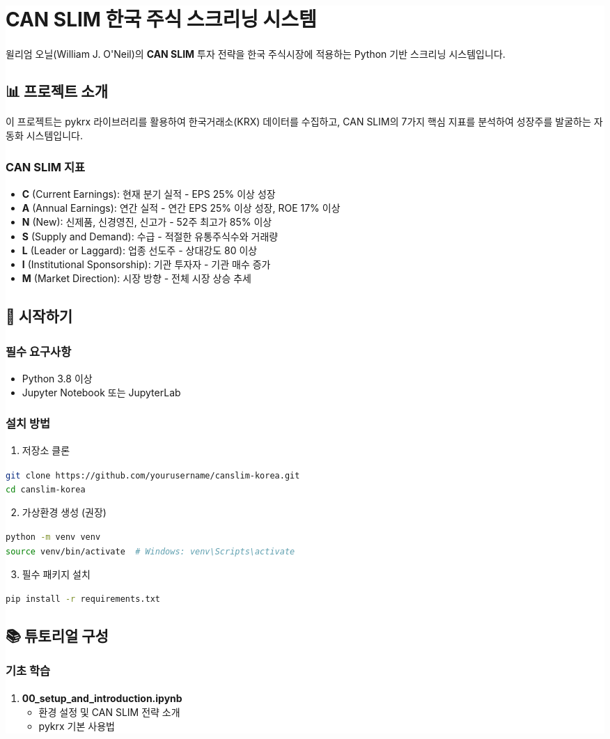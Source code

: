 # CAN SLIM 한국 주식 스크리닝 시스템

윌리엄 오닐(William J. O'Neil)의 **CAN SLIM** 투자 전략을 한국 주식시장에 적용하는 Python 기반 스크리닝 시스템입니다.

## 📊 프로젝트 소개

이 프로젝트는 pykrx 라이브러리를 활용하여 한국거래소(KRX) 데이터를 수집하고, CAN SLIM의 7가지 핵심 지표를 분석하여 성장주를 발굴하는 자동화 시스템입니다.

### CAN SLIM 지표

- **C** (Current Earnings): 현재 분기 실적 - EPS 25% 이상 성장
- **A** (Annual Earnings): 연간 실적 - 연간 EPS 25% 이상 성장, ROE 17% 이상
- **N** (New): 신제품, 신경영진, 신고가 - 52주 최고가 85% 이상
- **S** (Supply and Demand): 수급 - 적절한 유통주식수와 거래량
- **L** (Leader or Laggard): 업종 선도주 - 상대강도 80 이상
- **I** (Institutional Sponsorship): 기관 투자자 - 기관 매수 증가
- **M** (Market Direction): 시장 방향 - 전체 시장 상승 추세

## 🚀 시작하기

### 필수 요구사항

- Python 3.8 이상
- Jupyter Notebook 또는 JupyterLab

### 설치 방법

1. 저장소 클론
```bash
git clone https://github.com/yourusername/canslim-korea.git
cd canslim-korea
```

2. 가상환경 생성 (권장)
```bash
python -m venv venv
source venv/bin/activate  # Windows: venv\Scripts\activate
```

3. 필수 패키지 설치
```bash
pip install -r requirements.txt
```

## 📚 튜토리얼 구성

### 기초 학습
1. **00_setup_and_introduction.ipynb**
   - 환경 설정 및 CAN SLIM 전략 소개
   - pykrx 기본 사용법
